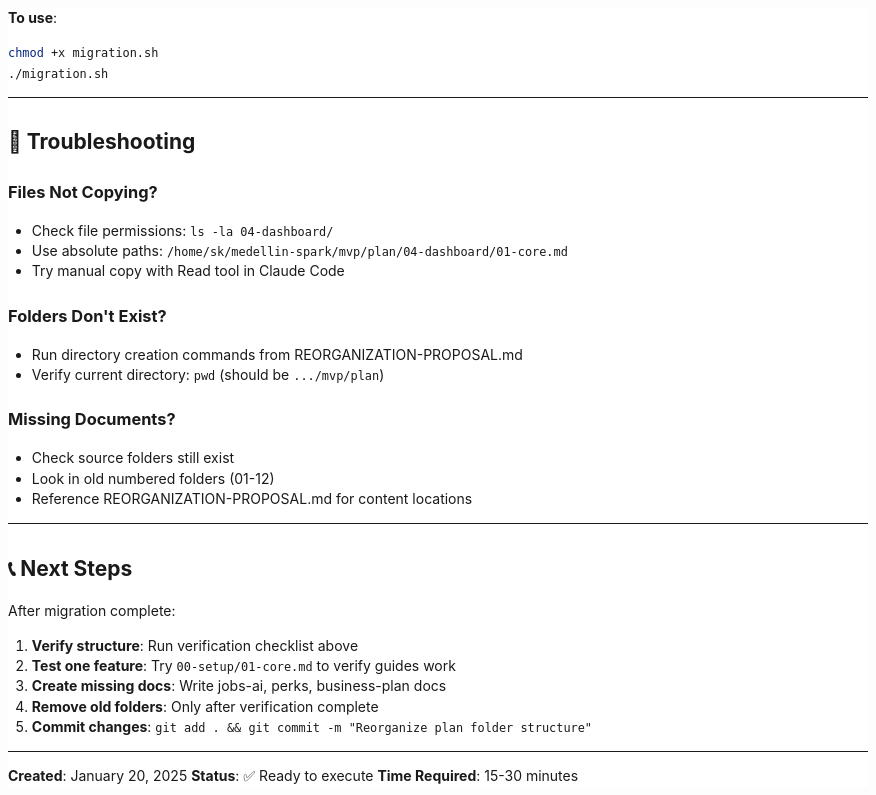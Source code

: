 **To use**:
```bash
chmod +x migration.sh
./migration.sh
```

---

## 🚨 Troubleshooting

### Files Not Copying?
- Check file permissions: `ls -la 04-dashboard/`
- Use absolute paths: `/home/sk/medellin-spark/mvp/plan/04-dashboard/01-core.md`
- Try manual copy with Read tool in Claude Code

### Folders Don't Exist?
- Run directory creation commands from REORGANIZATION-PROPOSAL.md
- Verify current directory: `pwd` (should be `.../mvp/plan`)

### Missing Documents?
- Check source folders still exist
- Look in old numbered folders (01-12)
- Reference REORGANIZATION-PROPOSAL.md for content locations

---

## 📞 Next Steps

After migration complete:

1. **Verify structure**: Run verification checklist above
2. **Test one feature**: Try `00-setup/01-core.md` to verify guides work
3. **Create missing docs**: Write jobs-ai, perks, business-plan docs
4. **Remove old folders**: Only after verification complete
5. **Commit changes**: `git add . && git commit -m "Reorganize plan folder structure"`

---

**Created**: January 20, 2025
**Status**: ✅ Ready to execute
**Time Required**: 15-30 minutes
